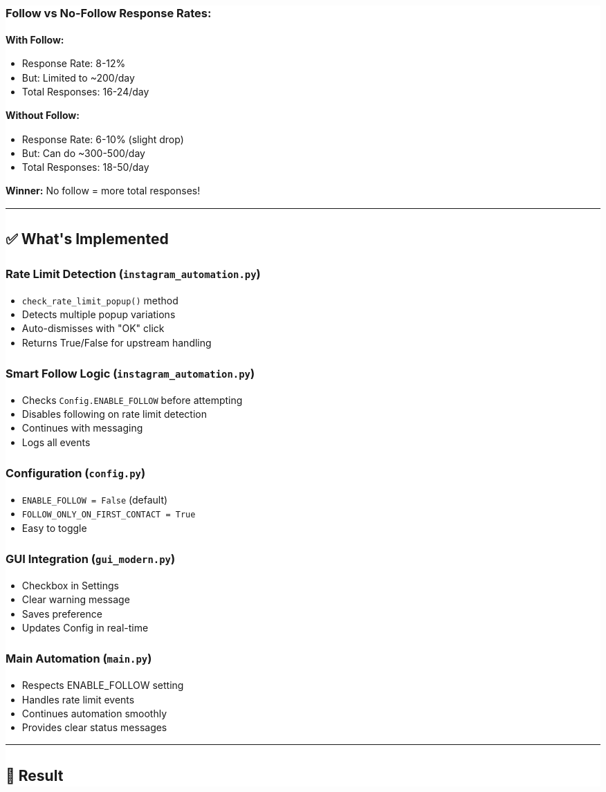 ### **Follow vs No-Follow Response Rates:**

**With Follow:**
- Response Rate: 8-12%
- But: Limited to ~200/day
- Total Responses: 16-24/day

**Without Follow:**
- Response Rate: 6-10% (slight drop)
- But: Can do ~300-500/day
- Total Responses: 18-50/day

**Winner:** No follow = more total responses!

---

## ✅ **What's Implemented**

### **Rate Limit Detection** (`instagram_automation.py`)
- `check_rate_limit_popup()` method
- Detects multiple popup variations
- Auto-dismisses with "OK" click
- Returns True/False for upstream handling

### **Smart Follow Logic** (`instagram_automation.py`)
- Checks `Config.ENABLE_FOLLOW` before attempting
- Disables following on rate limit detection
- Continues with messaging
- Logs all events

### **Configuration** (`config.py`)
- `ENABLE_FOLLOW = False` (default)
- `FOLLOW_ONLY_ON_FIRST_CONTACT = True`
- Easy to toggle

### **GUI Integration** (`gui_modern.py`)
- Checkbox in Settings
- Clear warning message
- Saves preference
- Updates Config in real-time

### **Main Automation** (`main.py`)
- Respects ENABLE_FOLLOW setting
- Handles rate limit events
- Continues automation smoothly
- Provides clear status messages

---

## 🎊 **Result**
